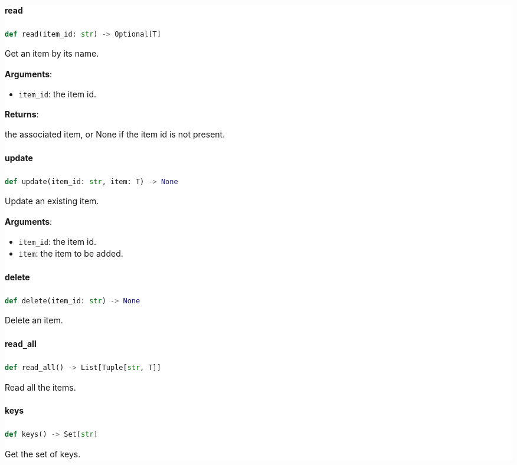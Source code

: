 #### read

```python
def read(item_id: str) -> Optional[T]
```

Get an item by its name.

**Arguments**:

- `item_id`: the item id.

**Returns**:

the associated item, or None if the item id is not present.

<a id="aea.configurations.data_types.CRUDCollection.update"></a>

#### update

```python
def update(item_id: str, item: T) -> None
```

Update an existing item.

**Arguments**:

- `item_id`: the item id.
- `item`: the item to be added.

<a id="aea.configurations.data_types.CRUDCollection.delete"></a>

#### delete

```python
def delete(item_id: str) -> None
```

Delete an item.

<a id="aea.configurations.data_types.CRUDCollection.read_all"></a>

#### read`_`all

```python
def read_all() -> List[Tuple[str, T]]
```

Read all the items.

<a id="aea.configurations.data_types.CRUDCollection.keys"></a>

#### keys

```python
def keys() -> Set[str]
```

Get the set of keys.

